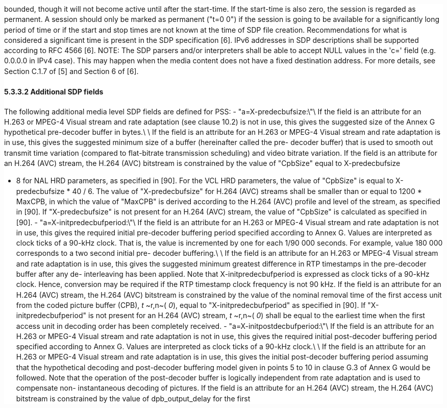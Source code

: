 bounded, though it will not become active until after the start-time. If the
start-time is also zero, the session is regarded as permanent. A session
should only be marked as permanent (\"t=0 0\") if the session is going to be
available for a significantly long period of time or if the start and stop
times are not known at the time of SDP file creation. Recommendations for what
is considered a significant time is present in the SDP specification [6].
IPv6 addresses in SDP descriptions shall be supported according to RFC 4566
[6].
NOTE: The SDP parsers and/or interpreters shall be able to accept NULL values
in the \'c=\' field (e.g. 0.0.0.0 in IPv4 case). This may happen when the
media content does not have a fixed destination address. For more details, see
Section C.1.7 of [5] and Section 6 of [6].
#### 5.3.3.2 Additional SDP fields
The following additional media level SDP fields are defined for PSS:
\- \"a=X-predecbufsize:\\"\ If
the field is an attribute for an H.263 or MPEG-4 Visual stream and rate
adaptation (see clause 10.2) is not in use, this gives the suggested size of
the Annex G hypothetical pre-decoder buffer in bytes.\ \ If the field is an
attribute for an H.263 or MPEG-4 Visual stream and rate adaptation is in use,
this gives the suggested minimum size of a buffer (hereinafter called the pre-
decoder buffer) that is used to smooth out transmit time variation (compared
to flat-bitrate transmission scheduling) and video bitrate variation.
If the field is an attribute for an H.264 (AVC) stream, the H.264 (AVC)
bitstream is constrained by the value of \"CpbSize\" equal to X-predecbufsize
* 8 for NAL HRD parameters, as specified in [90]. For the VCL HRD parameters,
the value of \"CpbSize\" is equal to X-predecbufsize * 40 / 6. The value of
\"X-predecbufsize\" for H.264 (AVC) streams shall be smaller than or equal to
1200 * MaxCPB, in which the value of \"MaxCPB\" is derived according to the
H.264 (AVC) profile and level of the stream, as specified in [90]. If
\"X-predecbufsize\" is not present for an H.264 (AVC) stream, the value of
\"CpbSize\" is calculated as specified in [90].
\- \"a=X-initpredecbufperiod:\\"\ If the
field is an attribute for an H.263 or MPEG-4 Visual stream and rate adaptation
is not in use, this gives the required initial pre-decoder buffering period
specified according to Annex G. Values are interpreted as clock ticks of a
90-kHz clock. That is, the value is incremented by one for each 1/90 000
seconds. For example, value 180 000 corresponds to a two second initial pre-
decoder buffering.\ \ If the field is an attribute for an H.263 or MPEG-4
Visual stream and rate adaptation is in use, this gives the suggested minimum
greatest difference in RTP timestamps in the pre-decoder buffer after any de-
interleaving has been applied. Note that X-initpredecbufperiod is expressed as
clock ticks of a 90-kHz clock. Hence, conversion may be required if the RTP
timestamp clock frequency is not 90 kHz.
If the field is an attribute for an H.264 (AVC) stream, the H.264 (AVC)
bitstream is constrained by the value of the nominal removal time of the first
access unit from the coded picture buffer (CPB), _t_ ~r,n~(  _0_), equal to
\"X-initpredecbufperiod\" as specified in [90]. If \"X-initpredecbufperiod\"
is not present for an H.264 (AVC) stream, _t_ ~r,n~(  _0_) shall be equal to
the earliest time when the first access unit in decoding order has been
completely received.
\- \"a=X-initpostdecbufperiod:\\"\ If
the field is an attribute for an H.263 or MPEG-4 Visual stream and rate
adaptation is not in use, this gives the required initial post-decoder
buffering period specified according to Annex G. Values are interpreted as
clock ticks of a 90-kHz clock.\ \ If the field is an attribute for an H.263 or
MPEG-4 Visual stream and rate adaptation is in use, this gives the initial
post-decoder buffering period assuming that the hypothetical decoding and
post-decoder buffering model given in points 5 to 10 in clause G.3 of Annex G
would be followed. Note that the operation of the post-decoder buffer is
logically independent from rate adaptation and is used to compensate non-
instantaneous decoding of pictures.
If the field is an attribute for an H.264 (AVC) stream, the H.264 (AVC)
bitstream is constrained by the value of dpb_output_delay for the first
